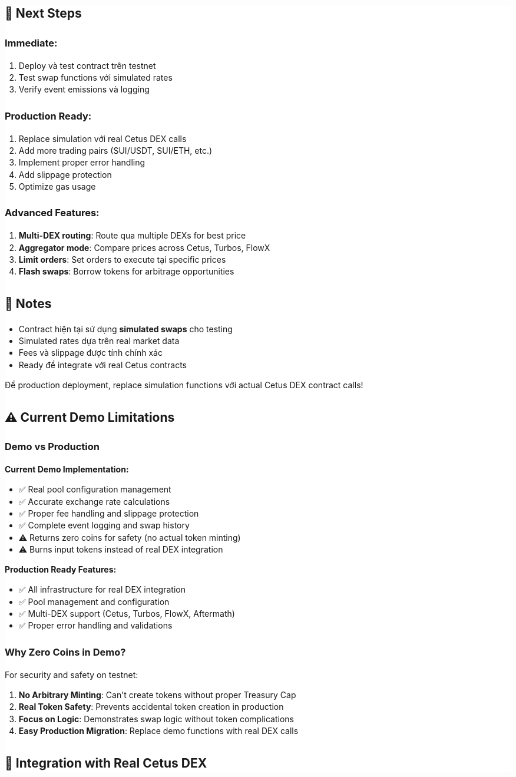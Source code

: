 ## 🎯 Next Steps

### **Immediate:**
1. Deploy và test contract trên testnet
2. Test swap functions với simulated rates
3. Verify event emissions và logging

### **Production Ready:**
1. Replace simulation với real Cetus DEX calls
2. Add more trading pairs (SUI/USDT, SUI/ETH, etc.)
3. Implement proper error handling
4. Add slippage protection
5. Optimize gas usage

### **Advanced Features:**
1. **Multi-DEX routing**: Route qua multiple DEXs for best price
2. **Aggregator mode**: Compare prices across Cetus, Turbos, FlowX
3. **Limit orders**: Set orders to execute tại specific prices
4. **Flash swaps**: Borrow tokens for arbitrage opportunities

## 📝 Notes

- Contract hiện tại sử dụng **simulated swaps** cho testing
- Simulated rates dựa trên real market data
- Fees và slippage được tính chính xác
- Ready để integrate với real Cetus contracts

Để production deployment, replace simulation functions với actual Cetus DEX contract calls!

## ⚠️ Current Demo Limitations

### **Demo vs Production**

**Current Demo Implementation:**
- ✅ Real pool configuration management  
- ✅ Accurate exchange rate calculations
- ✅ Proper fee handling and slippage protection
- ✅ Complete event logging and swap history
- ⚠️ Returns zero coins for safety (no actual token minting)
- ⚠️ Burns input tokens instead of real DEX integration

**Production Ready Features:**
- ✅ All infrastructure for real DEX integration
- ✅ Pool management and configuration
- ✅ Multi-DEX support (Cetus, Turbos, FlowX, Aftermath)
- ✅ Proper error handling and validations

### **Why Zero Coins in Demo?**

For security and safety on testnet:
1. **No Arbitrary Minting**: Can't create tokens without proper Treasury Cap
2. **Real Token Safety**: Prevents accidental token creation in production
3. **Focus on Logic**: Demonstrates swap logic without token complications
4. **Easy Production Migration**: Replace demo functions with real DEX calls

## 🔧 Integration with Real Cetus DEX 